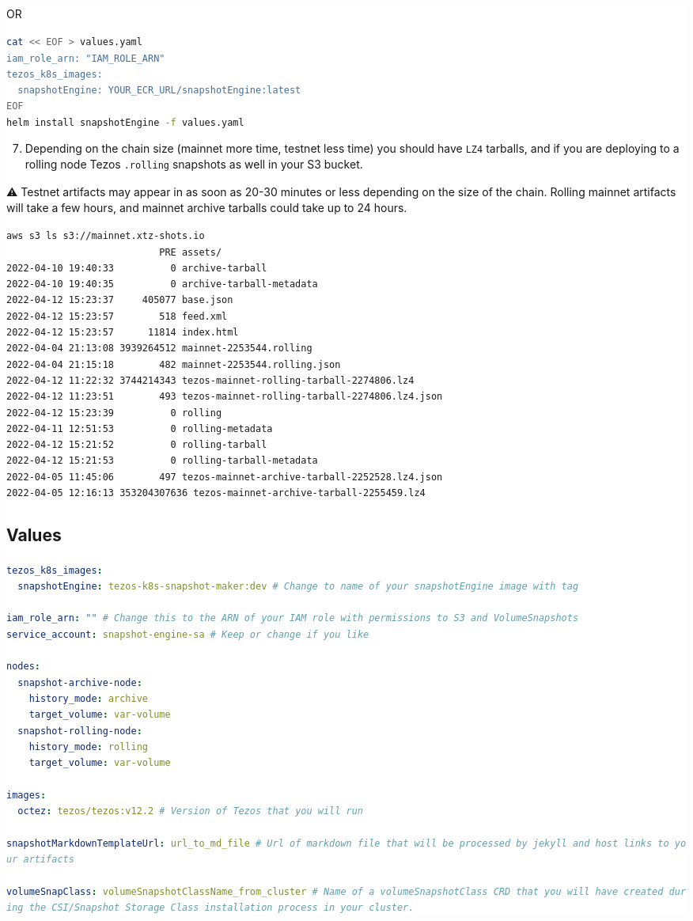 OR

```bash
cat << EOF > values.yaml
iam_role_arn: "IAM_ROLE_ARN"
tezos_k8s_images:
  snapshotEngine: YOUR_ECR_URL/snapshotEngine:latest
EOF
helm install snapshotEngine -f values.yaml
```

7. Depending on the chain size (mainnet more time, testnet less time) you should have `LZ4` tarballs, and if you are deploying to a rolling node Tezos `.rolling` snapshots as well in your S3 bucket.

:warning: Testnet artifacts may appear in as soon as 20-30 minutes or less depending on the size of the chain.   Rolling mainnet artifacts will take a few hours, and mainnet archive tarballs could take up to 24 hours.

```bash
aws s3 ls s3://mainnet.xtz-shots.io
                           PRE assets/
2022-04-10 19:40:33          0 archive-tarball
2022-04-10 19:40:35          0 archive-tarball-metadata
2022-04-12 15:23:37     405077 base.json
2022-04-12 15:23:57        518 feed.xml
2022-04-12 15:23:57      11814 index.html
2022-04-04 21:13:08 3939264512 mainnet-2253544.rolling
2022-04-04 21:15:18        482 mainnet-2253544.rolling.json
2022-04-12 11:22:32 3744214343 tezos-mainnet-rolling-tarball-2274806.lz4
2022-04-12 11:23:51        493 tezos-mainnet-rolling-tarball-2274806.lz4.json
2022-04-12 15:23:39          0 rolling
2022-04-11 12:51:53          0 rolling-metadata
2022-04-12 15:21:52          0 rolling-tarball
2022-04-12 15:21:53          0 rolling-tarball-metadata
2022-04-05 11:45:06        497 tezos-mainnet-archive-tarball-2252528.lz4.json
2022-04-05 12:16:13 353204307636 tezos-mainnet-archive-tarball-2255459.lz4
```

## Values

```yaml
tezos_k8s_images:
  snapshotEngine: tezos-k8s-snapshot-maker:dev # Change to name of your snapshotEngine image with tag

iam_role_arn: "" # Change this to the ARN of your IAM role with permissions to S3 and VolumeSnapshots
service_account: snapshot-engine-sa # Keep or change if you like

nodes:
  snapshot-archive-node:
    history_mode: archive
    target_volume: var-volume
  snapshot-rolling-node:
    history_mode: rolling
    target_volume: var-volume

images:
  octez: tezos/tezos:v12.2 # Version of Tezos that you will run

snapshotMarkdownTemplateUrl: url_to_md_file # Url of markdown file that will be processed by jekyll and host links to your artifacts

volumeSnapClass: volumeSnapshotClassName_from_cluster # Name of a volumeSnapshotClass CRD that you will have created during the CSI/Snapshot Storage Class installation process in your cluster.
```
